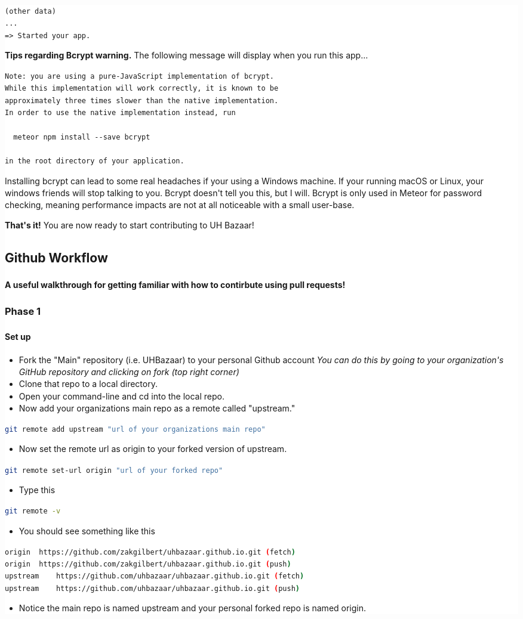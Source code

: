 ```asp
(other data)
...
=> Started your app.
```

**Tips regarding Bcrypt warning.**
The following message will display when you run this app...
```asp
Note: you are using a pure-JavaScript implementation of bcrypt.
While this implementation will work correctly, it is known to be
approximately three times slower than the native implementation.
In order to use the native implementation instead, run

  meteor npm install --save bcrypt

in the root directory of your application.
```
Installing bcrypt can lead to some real headaches if your using a Windows machine.  If your running macOS or Linux, your 
windows friends will stop talking to you. Bcrypt doesn't tell you this, but I will. Bcrypt is only used in Meteor for password 
checking, meaning performance impacts are not at all noticeable with a small user-base.

**That's it!**
You are now ready to start contributing to UH Bazaar!

## Github Workflow
#### A useful walkthrough for getting familiar with how to contirbute using pull requests!

### Phase 1
#### Set up
- Fork the "Main" repository (i.e. UHBazaar) to your personal Github account
  *You can do this by going to your organization's GitHub repository and clicking on fork (top right corner)*
- Clone that repo to a local directory.
- Open your command-line and cd into the local repo.
- Now add your organizations main repo as a remote called "upstream."
```bash
git remote add upstream "url of your organizations main repo"
```
- Now set the remote url as origin to your forked version of upstream.
```bash
git remote set-url origin "url of your forked repo"
```
- Type this
```bash
git remote -v
```
- You should see something like this
```bash
origin	https://github.com/zakgilbert/uhbazaar.github.io.git (fetch)
origin	https://github.com/zakgilbert/uhbazaar.github.io.git (push)
upstream	https://github.com/uhbazaar/uhbazaar.github.io.git (fetch)
upstream	https://github.com/uhbazaar/uhbazaar.github.io.git (push)
```
- Notice the main repo is named upstream and your personal forked repo is named origin.
